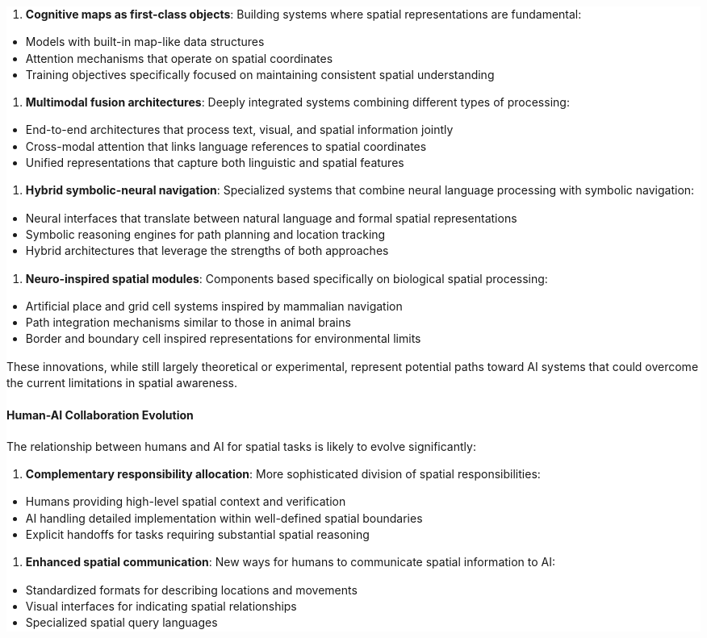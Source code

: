 1.  **Cognitive maps as first-class objects**: Building systems where
    spatial representations are fundamental:

-   Models with built-in map-like data structures
-   Attention mechanisms that operate on spatial coordinates
-   Training objectives specifically focused on maintaining consistent
    spatial understanding

1.  **Multimodal fusion architectures**: Deeply integrated systems
    combining different types of processing:

-   End-to-end architectures that process text, visual, and spatial
    information jointly
-   Cross-modal attention that links language references to spatial
    coordinates
-   Unified representations that capture both linguistic and spatial
    features

1.  **Hybrid symbolic-neural navigation**: Specialized systems that
    combine neural language processing with symbolic navigation:

-   Neural interfaces that translate between natural language and formal
    spatial representations
-   Symbolic reasoning engines for path planning and location tracking
-   Hybrid architectures that leverage the strengths of both approaches

1.  **Neuro-inspired spatial modules**: Components based specifically on
    biological spatial processing:

-   Artificial place and grid cell systems inspired by mammalian
    navigation
-   Path integration mechanisms similar to those in animal brains
-   Border and boundary cell inspired representations for environmental
    limits

These innovations, while still largely theoretical or experimental,
represent potential paths toward AI systems that could overcome the
current limitations in spatial awareness.

#### Human-AI Collaboration Evolution

The relationship between humans and AI for spatial tasks is likely to
evolve significantly:

1.  **Complementary responsibility allocation**: More sophisticated
    division of spatial responsibilities:

-   Humans providing high-level spatial context and verification
-   AI handling detailed implementation within well-defined spatial
    boundaries
-   Explicit handoffs for tasks requiring substantial spatial reasoning

1.  **Enhanced spatial communication**: New ways for humans to
    communicate spatial information to AI:

-   Standardized formats for describing locations and movements
-   Visual interfaces for indicating spatial relationships
-   Specialized spatial query languages

